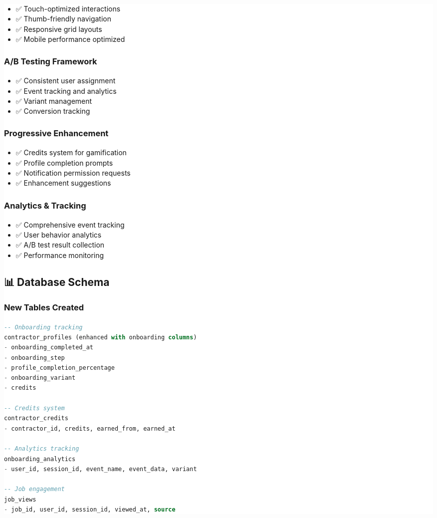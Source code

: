 - ✅ Touch-optimized interactions
- ✅ Thumb-friendly navigation
- ✅ Responsive grid layouts
- ✅ Mobile performance optimized

### A/B Testing Framework

- ✅ Consistent user assignment
- ✅ Event tracking and analytics
- ✅ Variant management
- ✅ Conversion tracking

### Progressive Enhancement

- ✅ Credits system for gamification
- ✅ Profile completion prompts
- ✅ Notification permission requests
- ✅ Enhancement suggestions

### Analytics & Tracking

- ✅ Comprehensive event tracking
- ✅ User behavior analytics
- ✅ A/B test result collection
- ✅ Performance monitoring

## 📊 Database Schema

### New Tables Created

```sql
-- Onboarding tracking
contractor_profiles (enhanced with onboarding columns)
- onboarding_completed_at
- onboarding_step
- profile_completion_percentage
- onboarding_variant
- credits

-- Credits system
contractor_credits
- contractor_id, credits, earned_from, earned_at

-- Analytics tracking
onboarding_analytics
- user_id, session_id, event_name, event_data, variant

-- Job engagement
job_views
- job_id, user_id, session_id, viewed_at, source
```
